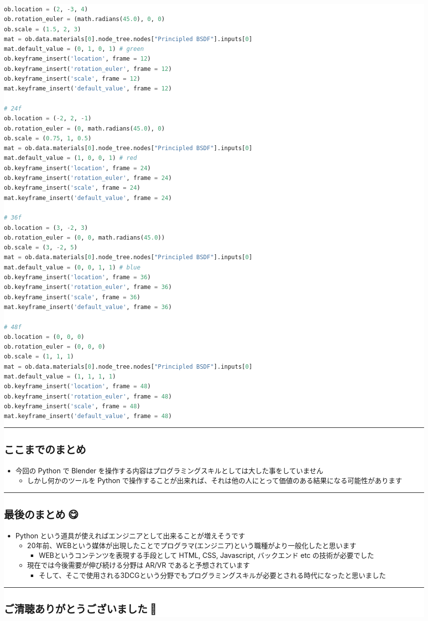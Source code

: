 ```py
ob.location = (2, -3, 4)
ob.rotation_euler = (math.radians(45.0), 0, 0)
ob.scale = (1.5, 2, 3)
mat = ob.data.materials[0].node_tree.nodes["Principled BSDF"].inputs[0]
mat.default_value = (0, 1, 0, 1) # green
ob.keyframe_insert('location', frame = 12)
ob.keyframe_insert('rotation_euler', frame = 12)
ob.keyframe_insert('scale', frame = 12)
mat.keyframe_insert('default_value', frame = 12)

# 24f
ob.location = (-2, 2, -1)
ob.rotation_euler = (0, math.radians(45.0), 0)
ob.scale = (0.75, 1, 0.5)
mat = ob.data.materials[0].node_tree.nodes["Principled BSDF"].inputs[0]
mat.default_value = (1, 0, 0, 1) # red
ob.keyframe_insert('location', frame = 24)
ob.keyframe_insert('rotation_euler', frame = 24)
ob.keyframe_insert('scale', frame = 24)
mat.keyframe_insert('default_value', frame = 24)

# 36f
ob.location = (3, -2, 3)
ob.rotation_euler = (0, 0, math.radians(45.0))
ob.scale = (3, -2, 5)
mat = ob.data.materials[0].node_tree.nodes["Principled BSDF"].inputs[0]
mat.default_value = (0, 0, 1, 1) # blue
ob.keyframe_insert('location', frame = 36)
ob.keyframe_insert('rotation_euler', frame = 36)
ob.keyframe_insert('scale', frame = 36)
mat.keyframe_insert('default_value', frame = 36)

# 48f
ob.location = (0, 0, 0)
ob.rotation_euler = (0, 0, 0)
ob.scale = (1, 1, 1)
mat = ob.data.materials[0].node_tree.nodes["Principled BSDF"].inputs[0]
mat.default_value = (1, 1, 1, 1)
ob.keyframe_insert('location', frame = 48)
ob.keyframe_insert('rotation_euler', frame = 48)
ob.keyframe_insert('scale', frame = 48)
mat.keyframe_insert('default_value', frame = 48)
```

---
## ここまでのまとめ
+ 今回の Python で Blender を操作する内容はプログラミングスキルとしては大した事をしていません
    + しかし何かのツールを Python で操作することが出来れば、それは他の人にとって価値のある結果になる可能性があります

---
## 最後のまとめ 😋
+ Python という道具が使えればエンジニアとして出来ることが増えそうです
    + 20年前、WEBという媒体が出現したことでプログラマ(エンジニア)という職種がより一般化したと思います
        + WEBというコンテンツを表現する手段として HTML, CSS, Javascript, バックエンド etc の技術が必要でした
    + 現在では今後需要が伸び続ける分野は AR/VR であると予想されています
        + そして、そこで使用される3DCGという分野でもプログラミングスキルが必要とされる時代になったと思いました

---
## ご清聴ありがとうございました 🙇‍